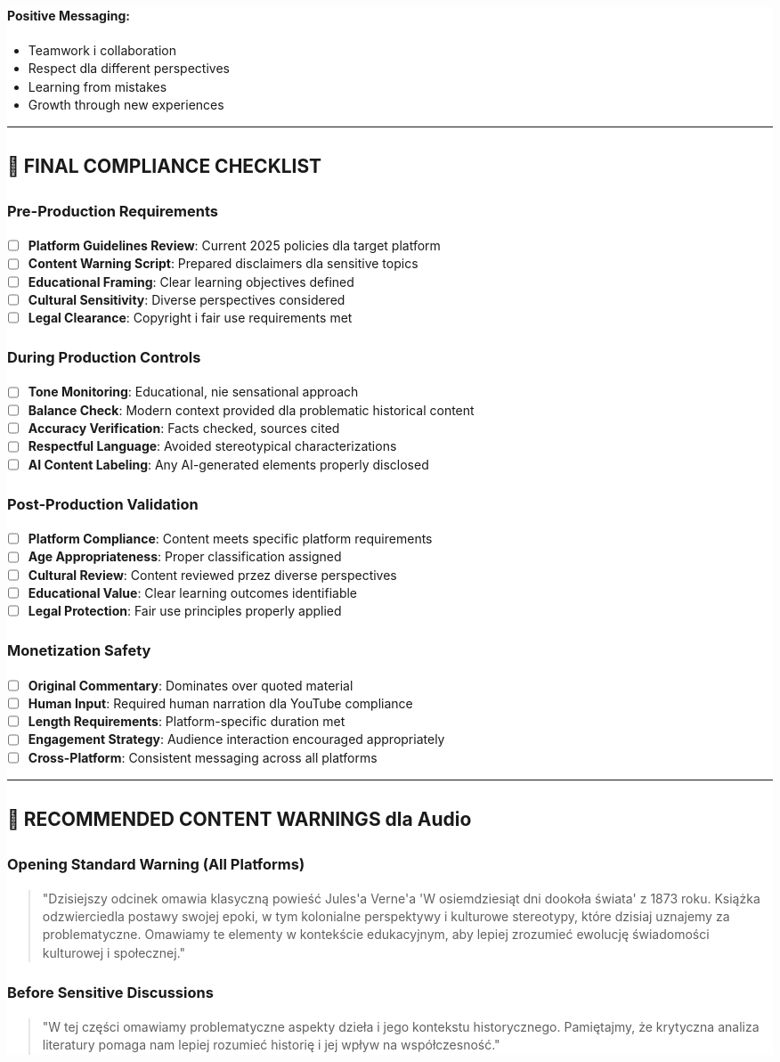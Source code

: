 #### **Positive Messaging**:
- Teamwork i collaboration
- Respect dla different perspectives
- Learning from mistakes
- Growth through new experiences

---

## 📝 FINAL COMPLIANCE CHECKLIST

### **Pre-Production Requirements**
- [ ] **Platform Guidelines Review**: Current 2025 policies dla target platform
- [ ] **Content Warning Script**: Prepared disclaimers dla sensitive topics  
- [ ] **Educational Framing**: Clear learning objectives defined
- [ ] **Cultural Sensitivity**: Diverse perspectives considered
- [ ] **Legal Clearance**: Copyright i fair use requirements met

### **During Production Controls**
- [ ] **Tone Monitoring**: Educational, nie sensational approach
- [ ] **Balance Check**: Modern context provided dla problematic historical content
- [ ] **Accuracy Verification**: Facts checked, sources cited
- [ ] **Respectful Language**: Avoided stereotypical characterizations
- [ ] **AI Content Labeling**: Any AI-generated elements properly disclosed

### **Post-Production Validation**
- [ ] **Platform Compliance**: Content meets specific platform requirements
- [ ] **Age Appropriateness**: Proper classification assigned
- [ ] **Cultural Review**: Content reviewed przez diverse perspectives
- [ ] **Educational Value**: Clear learning outcomes identifiable
- [ ] **Legal Protection**: Fair use principles properly applied

### **Monetization Safety**
- [ ] **Original Commentary**: Dominates over quoted material
- [ ] **Human Input**: Required human narration dla YouTube compliance
- [ ] **Length Requirements**: Platform-specific duration met
- [ ] **Engagement Strategy**: Audience interaction encouraged appropriately
- [ ] **Cross-Platform**: Consistent messaging across all platforms

---

## 🎯 RECOMMENDED CONTENT WARNINGS dla Audio

### **Opening Standard Warning (All Platforms)**
> "Dzisiejszy odcinek omawia klasyczną powieść Jules'a Verne'a 'W osiemdziesiąt dni dookoła świata' z 1873 roku. Książka odzwierciedla postawy swojej epoki, w tym kolonialne perspektywy i kulturowe stereotypy, które dzisiaj uznajemy za problematyczne. Omawiamy te elementy w kontekście edukacyjnym, aby lepiej zrozumieć ewolucję świadomości kulturowej i społecznej."

### **Before Sensitive Discussions**
> "W tej części omawiamy problematyczne aspekty dzieła i jego kontekstu historycznego. Pamiętajmy, że krytyczna analiza literatury pomaga nam lepiej rozumieć historię i jej wpływ na współczesność."
